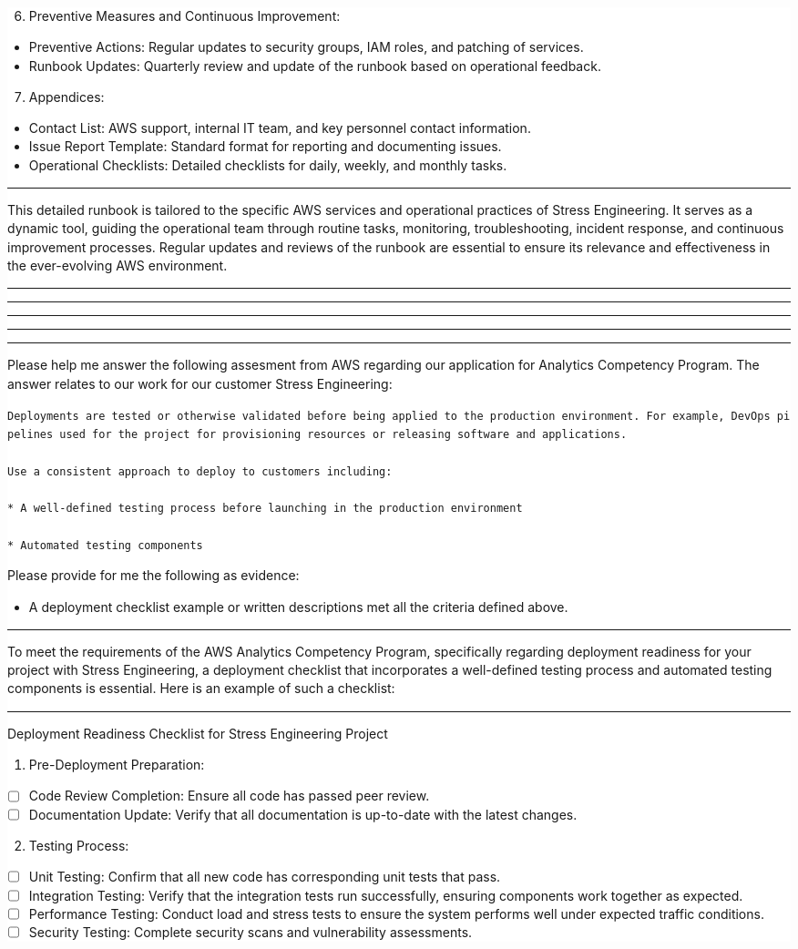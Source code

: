  6. Preventive Measures and Continuous Improvement:
- Preventive Actions: Regular updates to security groups, IAM roles, and patching of services.
- Runbook Updates: Quarterly review and update of the runbook based on operational feedback.

 7. Appendices:
- Contact List: AWS support, internal IT team, and key personnel contact information.
- Issue Report Template: Standard format for reporting and documenting issues.
- Operational Checklists: Detailed checklists for daily, weekly, and monthly tasks.

---

This detailed runbook is tailored to the specific AWS services and operational practices of Stress Engineering. It serves as a dynamic tool, guiding the operational team through routine tasks, monitoring, troubleshooting, incident response, and continuous improvement processes. Regular updates and reviews of the runbook are essential to ensure its relevance and effectiveness in the ever-evolving AWS environment.

------------------------------------------------------------------------------------------------------------------------------------------------------------
------------------------------------------------------------------------------------------------------------------------------------------------------------
------------------------------------------------------------------------------------------------------------------------------------------------------------
------------------------------------------------------------------------------------------------------------------------------------------------------------
------------------------------------------------------------------------------------------------------------------------------------------------------------
Please help me answer the following assesment from AWS regarding our application for Analytics Competency Program. The answer relates to our work for our customer Stress Engineering:
```Use consistent processes (e.g. checklist) to assess deployment readiness
Deployments are tested or otherwise validated before being applied to the production environment. For example, DevOps pipelines used for the project for provisioning resources or releasing software and applications.

Use a consistent approach to deploy to customers including:

* A well-defined testing process before launching in the production environment

* Automated testing components
```
Please provide for me the following as evidence:

* A deployment checklist example or written descriptions met all the criteria defined above.

------------------------------------------------------------------------------------------------------------------------------------------------------------

To meet the requirements of the AWS Analytics Competency Program, specifically regarding deployment readiness for your project with Stress Engineering, a deployment checklist that incorporates a well-defined testing process and automated testing components is essential. Here is an example of such a checklist:

---

 Deployment Readiness Checklist for Stress Engineering Project

 1. Pre-Deployment Preparation:
   - [ ] Code Review Completion: Ensure all code has passed peer review.
   - [ ] Documentation Update: Verify that all documentation is up-to-date with the latest changes.

 2. Testing Process:
   - [ ] Unit Testing: Confirm that all new code has corresponding unit tests that pass.
   - [ ] Integration Testing: Verify that the integration tests run successfully, ensuring components work together as expected.
   - [ ] Performance Testing: Conduct load and stress tests to ensure the system performs well under expected traffic conditions.
   - [ ] Security Testing: Complete security scans and vulnerability assessments.
